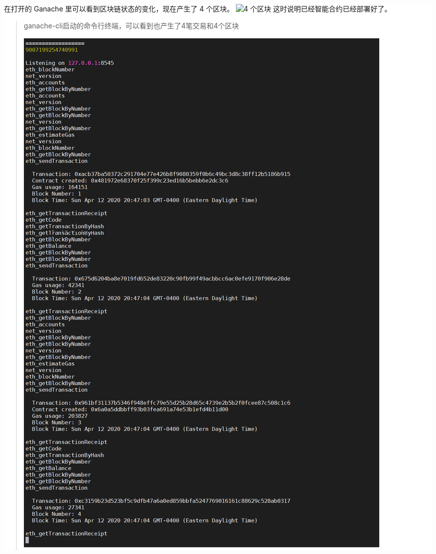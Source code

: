 在打开的 Ganache 里可以看到区块链状态的变化，现在产生了 4 个区块。
![4 个区块](https://img.learnblockchain.cn/2018/ganache-migrated.png!wl)
这时说明已经智能合约已经部署好了。

> ganache-cli启动的命令行终端，可以看到也产生了4笔交易和4个区块
>
> ![部署结果](doc/truffle_migrate_1.png)

